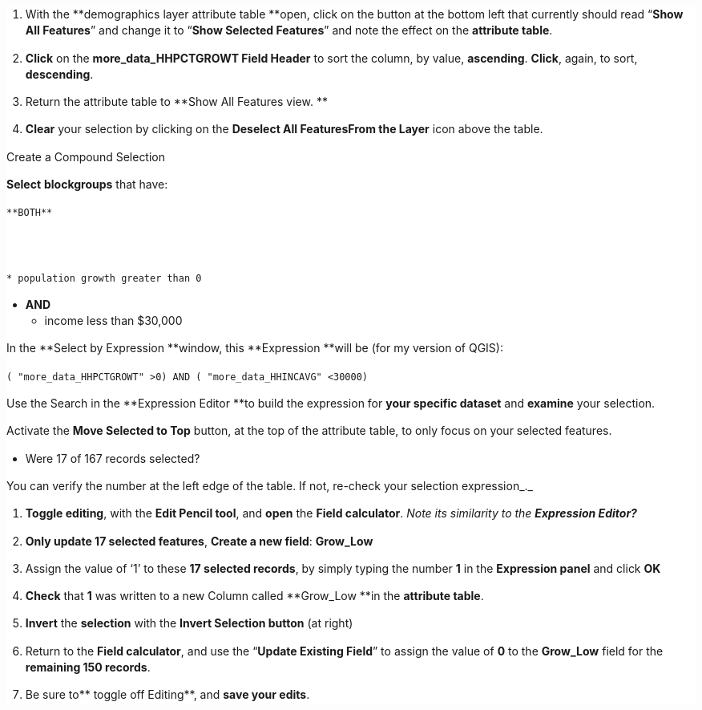

1. With the **demographics layer attribute table **open, click on the button at the bottom left that currently should read “**Show All Features**” and change it to “**Show Selected Features**” and note the effect on the **attribute table**.

2. **Click** on the **more_data_HHPCTGROWT Field Header** to sort the column, by value, **ascending**. **Click**, again, to sort, **descending**.

3. Return the attribute table to **Show All Features view.
**
4. **Clear** your selection by clicking on the **Deselect All FeaturesFrom the Layer** icon above the table.

Create a Compound Selection

**Select** **blockgroups** that have:




    **BOTH**



    * population growth greater than 0
* **AND**
    * income less than $30,000

In the **Select by Expression **window, this **Expression **will be (for my version of QGIS):


```
( "more_data_HHPCTGROWT" >0) AND ( "more_data_HHINCAVG" <30000)  
```


Use the Search in the **Expression Editor **to build the expression for **your specific dataset** and **examine** your selection.  

Activate the **Move Selected to Top** button, at the top of the attribute table, to only focus on your selected features.



* Were 17 of 167 records selected?

You can verify the number at the left edge of the table. If not, re-check your selection expression_._



1. **Toggle editing**, with the **Edit Pencil tool**, and **open** the **Field calculator**. _Note its similarity to the **Expression Editor?**_
2. **Only update 17 selected features**, **Create a new field**: **Grow_Low**  

3. Assign the value of ‘1’ to these **17 selected records**, by simply typing the number **1** in the **Expression panel** and click **OK**  

4. **Check** that **1** was written to a new Column called **Grow_Low **in the **attribute table**.
5. **Invert** the **selection** with the **Invert Selection button** (at right)
6. Return to the **Field calculator**, and use the “**Update Existing Field**” to assign the value of **0** to the **Grow_Low** field for the **remaining 150 records**.  

7. Be sure to** toggle off Editing**, and **save your edits**.
